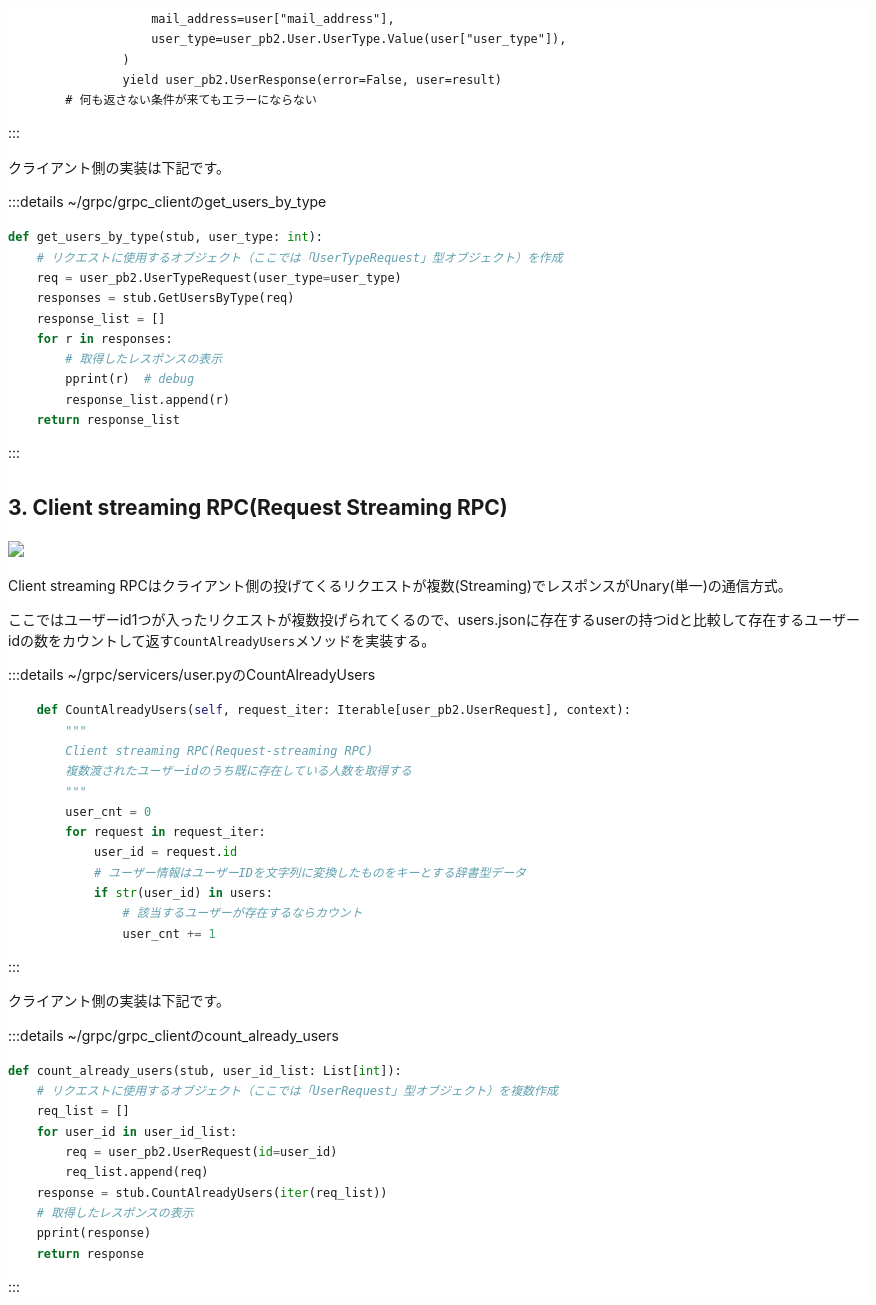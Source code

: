 ```
                    mail_address=user["mail_address"],
                    user_type=user_pb2.User.UserType.Value(user["user_type"]),
                )
                yield user_pb2.UserResponse(error=False, user=result)
        # 何も返さない条件が来てもエラーにならない
```
:::

クライアント側の実装は下記です。

:::details ~/grpc/grpc_clientのget_users_by_type
```py
def get_users_by_type(stub, user_type: int):
    # リクエストに使用するオブジェクト（ここでは「UserTypeRequest」型オブジェクト）を作成
    req = user_pb2.UserTypeRequest(user_type=user_type)
    responses = stub.GetUsersByType(req)
    response_list = []
    for r in responses:
        # 取得したレスポンスの表示
        pprint(r)  # debug
        response_list.append(r)
    return response_list
```
:::

## 3. Client streaming RPC(Request Streaming RPC)
![](https://storage.googleapis.com/zenn-user-upload/32f991bd991d-20221124.png)

Client streaming RPCはクライアント側の投げてくるリクエストが複数(Streaming)でレスポンスがUnary(単一)の通信方式。

ここではユーザーid1つが入ったリクエストが複数投げられてくるので、users.jsonに存在するuserの持つidと比較して存在するユーザーidの数をカウントして返す`CountAlreadyUsers`メソッドを実装する。

:::details ~/grpc/servicers/user.pyのCountAlreadyUsers
```py
    def CountAlreadyUsers(self, request_iter: Iterable[user_pb2.UserRequest], context):
        """
        Client streaming RPC(Request-streaming RPC)
        複数渡されたユーザーidのうち既に存在している人数を取得する
        """
        user_cnt = 0
        for request in request_iter:
            user_id = request.id
            # ユーザー情報はユーザーIDを文字列に変換したものをキーとする辞書型データ
            if str(user_id) in users:
                # 該当するユーザーが存在するならカウント
                user_cnt += 1
```
:::

クライアント側の実装は下記です。

:::details ~/grpc/grpc_clientのcount_already_users
```py
def count_already_users(stub, user_id_list: List[int]):
    # リクエストに使用するオブジェクト（ここでは「UserRequest」型オブジェクト）を複数作成
    req_list = []
    for user_id in user_id_list:
        req = user_pb2.UserRequest(id=user_id)
        req_list.append(req)
    response = stub.CountAlreadyUsers(iter(req_list))
    # 取得したレスポンスの表示
    pprint(response)
    return response
```
:::